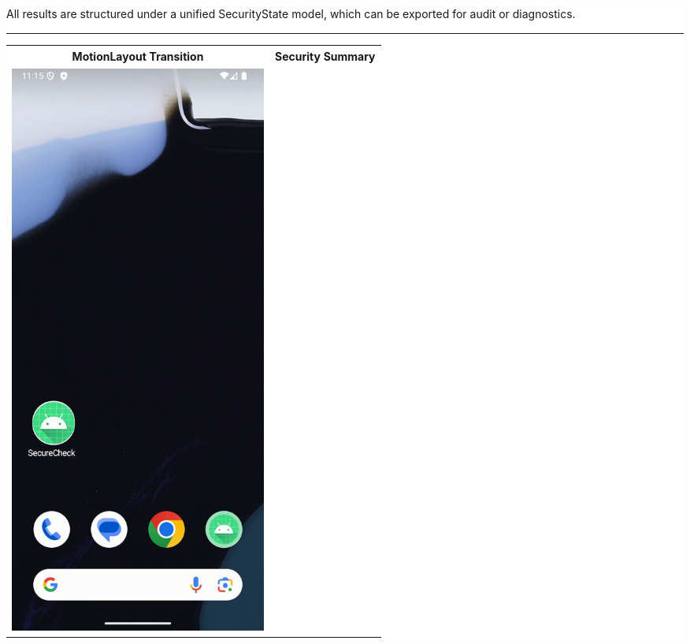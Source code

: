 All results are structured under a unified SecurityState model, which can be exported for audit or diagnostics.

---

<table>
  <tr>
    <th>MotionLayout Transition </th>
    <th>Security Summary</th>
  </tr>
  <tr>
    <td align="center">
      <img src="docs/images/motion.gif" alt="MotionLayout" width="320"/><br/>